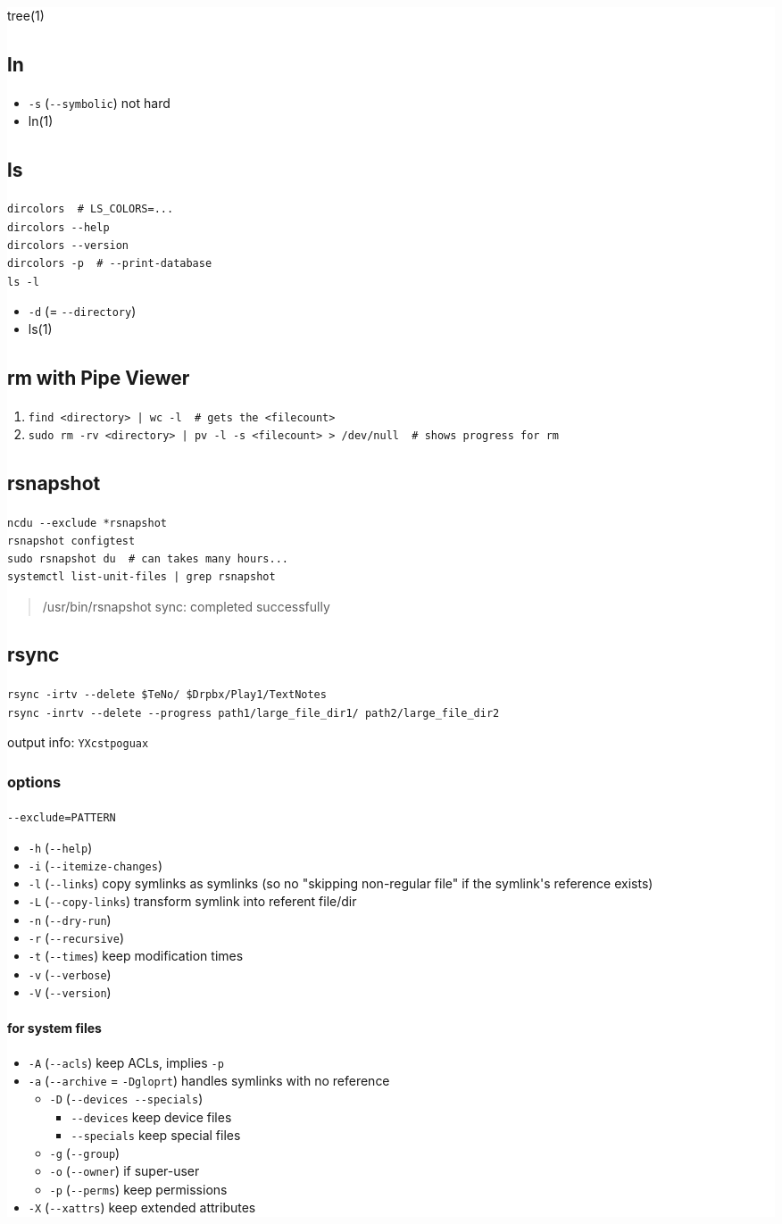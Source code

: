 tree(1)

## ln
- `-s` (`--symbolic`) not hard
- ln(1)

## ls
    dircolors  # LS_COLORS=...
    dircolors --help
    dircolors --version
    dircolors -p  # --print-database
    ls -l

- `-d` (= `--directory`)
- ls(1)

## rm with Pipe Viewer
1. `find <directory> | wc -l  # gets the <filecount>`
2. `sudo rm -rv <directory> | pv -l -s <filecount> > /dev/null  # shows progress for rm`

## rsnapshot
    ncdu --exclude *rsnapshot
    rsnapshot configtest
    sudo rsnapshot du  # can takes many hours...
    systemctl list-unit-files | grep rsnapshot

> /usr/bin/rsnapshot sync: completed successfully

## rsync
    rsync -irtv --delete $TeNo/ $Drpbx/Play1/TextNotes
    rsync -inrtv --delete --progress path1/large_file_dir1/ path2/large_file_dir2

output info: `YXcstpoguax`

### options
    --exclude=PATTERN

- `-h` (`--help`)
- `-i` (`--itemize-changes`)
- `-l` (`--links`) copy symlinks as symlinks (so no "skipping non-regular file" if the symlink's reference exists)
- `-L` (`--copy-links`) transform symlink into referent file/dir
- `-n` (`--dry-run`)
- `-r` (`--recursive`)
- `-t` (`--times`) keep modification times
- `-v` (`--verbose`)
- `-V` (`--version`)

#### for system files
- `-A` (`--acls`) keep ACLs, implies `-p`
- `-a` (`--archive` = `-Dgloprt`) handles symlinks with no reference
    - `-D` (`--devices --specials`)
        - `--devices` keep device files
        - `--specials` keep special files
    - `-g` (`--group`)
    - `-o` (`--owner`) if super-user
    - `-p` (`--perms`) keep permissions
- `-X` (`--xattrs`) keep extended attributes
